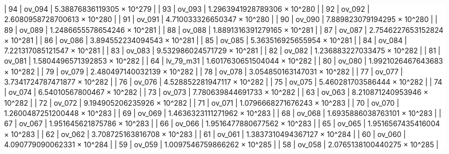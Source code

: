 | 94 | ov_094 | 5.38876836119305 × 10^279 |
| 93 | ov_093 | 1.2963941928789306 × 10^280 |
| 92 | ov_092 | 2.6080958728700613 × 10^280 |
| 91 | ov_091 | 4.710033326650347 × 10^280 |
| 90 | ov_090 | 7.889823079194295 × 10^280 |
| 89 | ov_089 | 1.2486655578654246 × 10^281 |
| 88 | ov_088 | 1.8891316391279165 × 10^281 |
| 87 | ov_087 | 2.7546227653152824 × 10^281 |
| 86 | ov_086 | 3.894552234094543 × 10^281 |
| 85 | ov_085 | 5.363516925655954 × 10^281 |
| 84 | ov_084 | 7.221317085121547 × 10^281 |
| 83 | ov_083 | 9.532986024571729 × 10^281 |
| 82 | ov_082 | 1.236883227033475 × 10^282 |
| 81 | ov_081 | 1.5804496571392853 × 10^282 |
| 64 | lv_79_m31 | 1.6017630651504044 × 10^282 |
| 80 | ov_080 | 1.9921026467643683 × 10^282 |
| 79 | ov_079 | 2.480497140032139 × 10^282 |
| 78 | ov_078 | 3.054850163147031 × 10^282 |
| 77 | ov_077 | 3.7341724787471877 × 10^282 |
| 76 | ov_076 | 4.528852281947117 × 10^282 |
| 75 | ov_075 | 5.460281703586444 × 10^282 |
| 74 | ov_074 | 6.54010567800467 × 10^282 |
| 73 | ov_073 | 7.780639844691733 × 10^282 |
| 63 | ov_063 | 8.210871240953946 × 10^282 |
| 72 | ov_072 | 9.194905206235926 × 10^282 |
| 71 | ov_071 | 1.0796668271676243 × 10^283 |
| 70 | ov_070 | 1.2600487251200448 × 10^283 |
| 69 | ov_069 | 1.4636323111271962 × 10^283 |
| 68 | ov_068 | 1.6935886038763101 × 10^283 |
| 67 | ov_067 | 1.951645621875786 × 10^283 |
| 66 | ov_066 | 1.9516477880677562 × 10^283 |
| 65 | ov_065 | 1.9516567435416004 × 10^283 |
| 62 | ov_062 | 3.708725163816708 × 10^283 |
| 61 | ov_061 | 1.3837310494367127 × 10^284 |
| 60 | ov_060 | 4.090779090062331 × 10^284 |
| 59 | ov_059 | 1.0097546759866262 × 10^285 |
| 58 | ov_058 | 2.0765138100440275 × 10^285 |